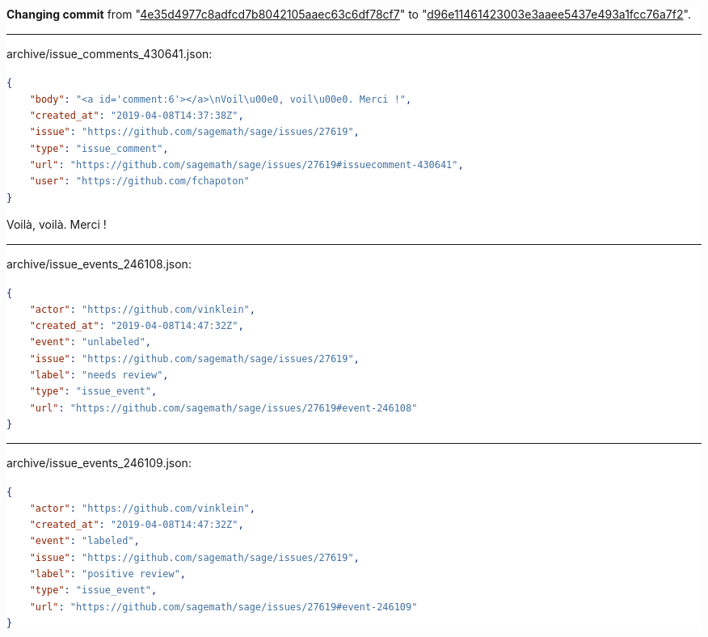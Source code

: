 **Changing commit** from "[4e35d4977c8adfcd7b8042105aaec63c6df78cf7](https://github.com/sagemath/sagetrac-mirror/commit/4e35d4977c8adfcd7b8042105aaec63c6df78cf7)" to "[d96e11461423003e3aaee5437e493a1fcc76a7f2](https://github.com/sagemath/sagetrac-mirror/commit/d96e11461423003e3aaee5437e493a1fcc76a7f2)".



---

archive/issue_comments_430641.json:
```json
{
    "body": "<a id='comment:6'></a>\nVoil\u00e0, voil\u00e0. Merci !",
    "created_at": "2019-04-08T14:37:38Z",
    "issue": "https://github.com/sagemath/sage/issues/27619",
    "type": "issue_comment",
    "url": "https://github.com/sagemath/sage/issues/27619#issuecomment-430641",
    "user": "https://github.com/fchapoton"
}
```

<a id='comment:6'></a>
Voilà, voilà. Merci !



---

archive/issue_events_246108.json:
```json
{
    "actor": "https://github.com/vinklein",
    "created_at": "2019-04-08T14:47:32Z",
    "event": "unlabeled",
    "issue": "https://github.com/sagemath/sage/issues/27619",
    "label": "needs review",
    "type": "issue_event",
    "url": "https://github.com/sagemath/sage/issues/27619#event-246108"
}
```



---

archive/issue_events_246109.json:
```json
{
    "actor": "https://github.com/vinklein",
    "created_at": "2019-04-08T14:47:32Z",
    "event": "labeled",
    "issue": "https://github.com/sagemath/sage/issues/27619",
    "label": "positive review",
    "type": "issue_event",
    "url": "https://github.com/sagemath/sage/issues/27619#event-246109"
}
```
